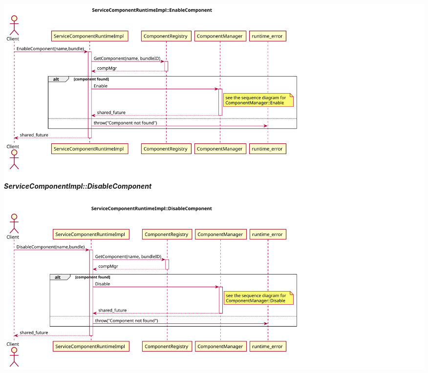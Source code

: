 <img src="ServiceComponentRuntimeImpl_EnableComponent.svg" style="width:600px"/>

</html>

##### ServiceComponentImpl::DisableComponent

<html>

<img src="ServiceComponentRuntimeImpl_DisableComponent.svg" style="width:600px"/>
